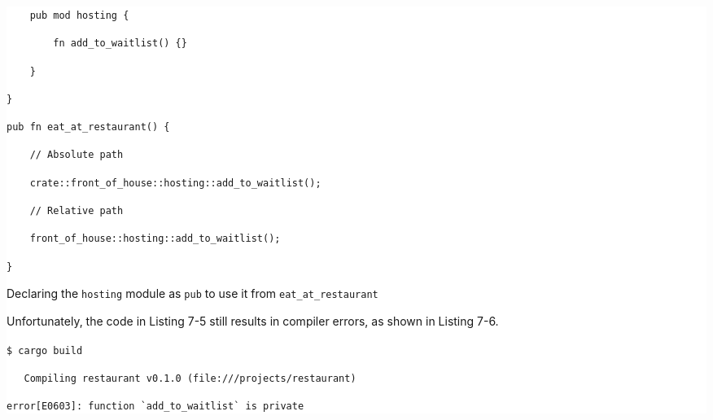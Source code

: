 ```
    pub mod hosting {
```

```
        fn add_to_waitlist() {}
```

```
    }
```

```
}
```

```

```

```
pub fn eat_at_restaurant() {
```

```
    // Absolute path
```

```
    crate::front_of_house::hosting::add_to_waitlist();
```

```

```

```
    // Relative path
```

```
    front_of_house::hosting::add_to_waitlist();
```

```
}
```

Declaring the `hosting` module as `pub` to use it from `eat_at_restaurant`

Unfortunately, the code in Listing 7-5 still results in compiler errors, as
shown in Listing 7-6.

```
$ cargo build
```

```
   Compiling restaurant v0.1.0 (file:///projects/restaurant)
```

```
error[E0603]: function `add_to_waitlist` is private
```
